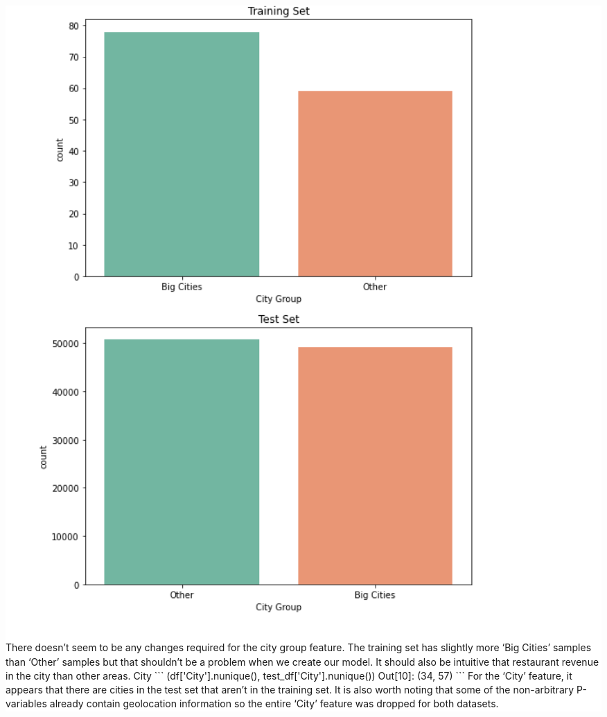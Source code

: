   <img src="https://github.com/marjose2/Martinez_Porfolio/blob/main/Data%20Science/Restaurant%20Revenue%20Prediction/images/3.PNG" />
</p>
There doesn’t seem to be any changes required for the city group feature. The training set has slightly more ‘Big Cities’ samples than ‘Other’ samples but that shouldn’t be a problem when we create our model. It should also be intuitive that restaurant revenue in the city than other areas.
City
```
(df['City'].nunique(), test_df['City'].nunique())
Out[10]: (34, 57)
```
For the ‘City’ feature, it appears that there are cities in the test set that aren’t in the training set. It is also worth noting that some of the non-arbitrary P-variables already contain geolocation information so the entire ‘City’ feature was dropped for both datasets.
